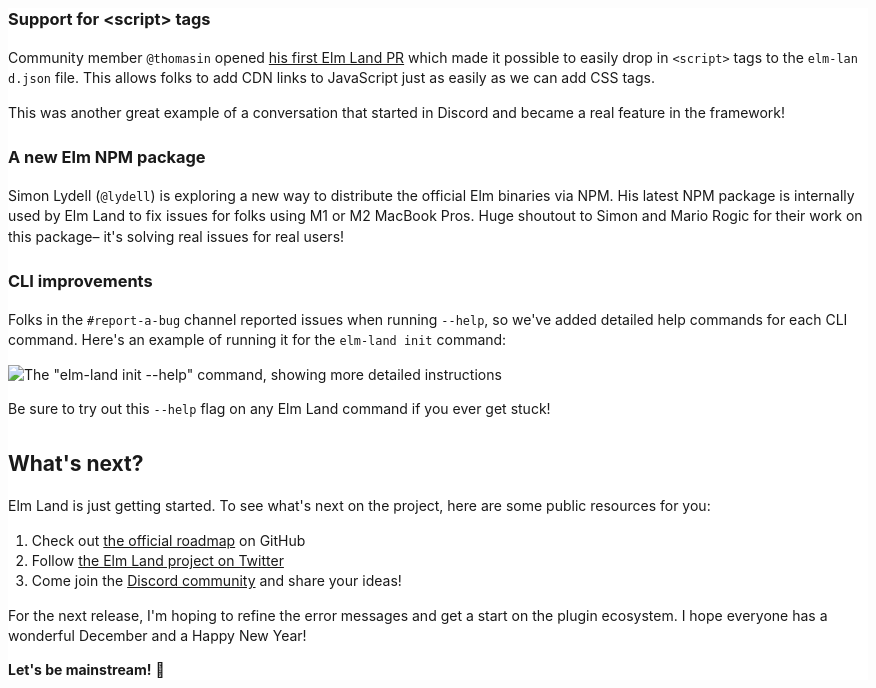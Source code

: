 ### Support for &lt;script&gt; tags

Community member `@thomasin` opened [his first Elm Land PR](https://github.com/elm-land/elm-land/pull/55) which made it possible to easily drop in `<script>` tags to the `elm-land.json` file. This allows folks to add CDN links to JavaScript just as easily as we can add CSS tags.

This was another great example of a conversation that started in Discord and became a real feature in the framework!

### A new Elm NPM package

Simon Lydell (`@lydell`) is exploring a new way to distribute the official Elm binaries via NPM. His latest NPM package is internally used by Elm Land to fix issues for folks using M1 or M2 MacBook Pros. Huge shoutout to Simon and Mario Rogic for their work on this package– it's solving real issues for real users!

### CLI improvements

Folks in the `#report-a-bug` channel reported issues when running `--help`, so we've added detailed help commands for each CLI command. Here's an example of running it for the `elm-land init` command:


![The "elm-land init --help" command, showing more detailed instructions](/images/news/building-better-apps/elm-land-help.png)

Be sure to try out this `--help` flag on any Elm Land command if you ever get stuck!

## What's next?

Elm Land is just getting started. To see what's next on the project, here are some public resources for you:

1. Check out [the official roadmap](https://github.com/elm-land/elm-land/wiki/Roadmap) on GitHub
2. Follow [the Elm Land project on Twitter](https://twitter.com/elmland_)
3. Come join the [Discord community](https://join.elm.land) and share your ideas!

For the next release, I'm hoping to refine the error messages and get a start on the plugin ecosystem. I hope everyone has a wonderful December and a Happy New Year!

__Let's be mainstream!__ :rainbow:
